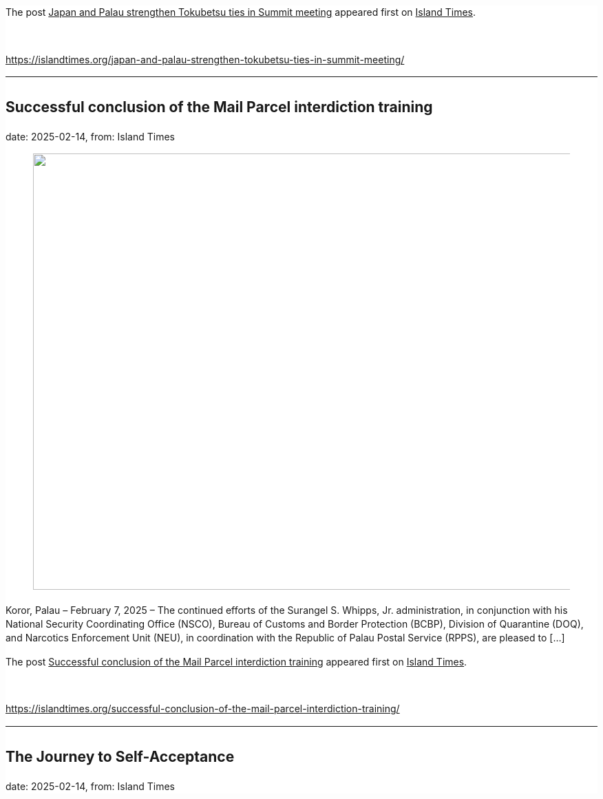 <p>The post <a href="https://islandtimes.org/japan-and-palau-strengthen-tokubetsu-ties-in-summit-meeting/">Japan and Palau strengthen Tokubetsu ties in Summit meeting</a> appeared first on <a href="https://islandtimes.org">Island Times</a>.</p>
 

<br> 

<https://islandtimes.org/japan-and-palau-strengthen-tokubetsu-ties-in-summit-meeting/>

---

## Successful conclusion of the Mail Parcel interdiction training

date: 2025-02-14, from: Island Times

<figure><img width="1024" height="634" src="https://i0.wp.com/islandtimes.org/wp-content/uploads/2025/02/Successful-Conclusion-of-the-Mail-Parcel-Interdiction-Training.jpg?fit=1024%2C634&amp;ssl=1" class="attachment-rss-image-size size-rss-image-size wp-post-image" alt="" decoding="async" srcset="https://i0.wp.com/islandtimes.org/wp-content/uploads/2025/02/Successful-Conclusion-of-the-Mail-Parcel-Interdiction-Training.jpg?w=1249&amp;ssl=1 1249w, https://i0.wp.com/islandtimes.org/wp-content/uploads/2025/02/Successful-Conclusion-of-the-Mail-Parcel-Interdiction-Training.jpg?resize=300%2C186&amp;ssl=1 300w, https://i0.wp.com/islandtimes.org/wp-content/uploads/2025/02/Successful-Conclusion-of-the-Mail-Parcel-Interdiction-Training.jpg?resize=1024%2C634&amp;ssl=1 1024w, https://i0.wp.com/islandtimes.org/wp-content/uploads/2025/02/Successful-Conclusion-of-the-Mail-Parcel-Interdiction-Training.jpg?resize=768%2C475&amp;ssl=1 768w, https://i0.wp.com/islandtimes.org/wp-content/uploads/2025/02/Successful-Conclusion-of-the-Mail-Parcel-Interdiction-Training.jpg?resize=1200%2C743&amp;ssl=1 1200w, https://i0.wp.com/islandtimes.org/wp-content/uploads/2025/02/Successful-Conclusion-of-the-Mail-Parcel-Interdiction-Training.jpg?resize=400%2C248&amp;ssl=1 400w, https://i0.wp.com/islandtimes.org/wp-content/uploads/2025/02/Successful-Conclusion-of-the-Mail-Parcel-Interdiction-Training.jpg?resize=706%2C437&amp;ssl=1 706w, https://i0.wp.com/islandtimes.org/wp-content/uploads/2025/02/Successful-Conclusion-of-the-Mail-Parcel-Interdiction-Training.jpg?fit=1024%2C634&amp;ssl=1&amp;w=370 370w" sizes="(max-width: 34.9rem) calc(100vw - 2rem), (max-width: 53rem) calc(8 * (100vw / 12)), (min-width: 53rem) calc(6 * (100vw / 12)), 100vw" data-attachment-id="75598" data-permalink="https://islandtimes.org/successful-conclusion-of-the-mail-parcel-interdiction-training/successful-conclusion-of-the-mail-parcel-interdiction-training/" data-orig-file="https://i0.wp.com/islandtimes.org/wp-content/uploads/2025/02/Successful-Conclusion-of-the-Mail-Parcel-Interdiction-Training.jpg?fit=1249%2C773&amp;ssl=1" data-orig-size="1249,773" data-comments-opened="1" data-image-meta="{&quot;aperture&quot;:&quot;0&quot;,&quot;credit&quot;:&quot;&quot;,&quot;camera&quot;:&quot;&quot;,&quot;caption&quot;:&quot;&quot;,&quot;created_timestamp&quot;:&quot;0&quot;,&quot;copyright&quot;:&quot;&quot;,&quot;focal_length&quot;:&quot;0&quot;,&quot;iso&quot;:&quot;0&quot;,&quot;shutter_speed&quot;:&quot;0&quot;,&quot;title&quot;:&quot;&quot;,&quot;orientation&quot;:&quot;1&quot;}" data-image-title="Successful Conclusion of the Mail Parcel Interdiction Training" data-image-description="" data-image-caption="" data-medium-file="https://i0.wp.com/islandtimes.org/wp-content/uploads/2025/02/Successful-Conclusion-of-the-Mail-Parcel-Interdiction-Training.jpg?fit=300%2C186&amp;ssl=1" data-large-file="https://i0.wp.com/islandtimes.org/wp-content/uploads/2025/02/Successful-Conclusion-of-the-Mail-Parcel-Interdiction-Training.jpg?fit=780%2C483&amp;ssl=1" /></figure>
<p>Koror, Palau – February 7, 2025 – The continued efforts of the Surangel S. Whipps, Jr. administration, in conjunction with his National Security Coordinating Office (NSCO), Bureau of Customs and Border Protection (BCBP), Division of Quarantine (DOQ), and Narcotics Enforcement Unit (NEU), in coordination with the Republic of Palau Postal Service (RPPS), are pleased to [&#8230;]</p>
<p>The post <a href="https://islandtimes.org/successful-conclusion-of-the-mail-parcel-interdiction-training/">Successful conclusion of the Mail Parcel interdiction training</a> appeared first on <a href="https://islandtimes.org">Island Times</a>.</p>
 

<br> 

<https://islandtimes.org/successful-conclusion-of-the-mail-parcel-interdiction-training/>

---

## The Journey to Self-Acceptance

date: 2025-02-14, from: Island Times
